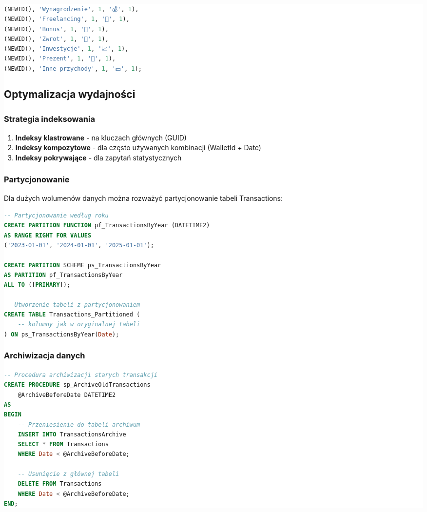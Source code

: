 ```sql
(NEWID(), 'Wynagrodzenie', 1, '💰', 1),
(NEWID(), 'Freelancing', 1, '💼', 1),
(NEWID(), 'Bonus', 1, '🎯', 1),
(NEWID(), 'Zwrot', 1, '💸', 1),
(NEWID(), 'Inwestycje', 1, '📈', 1),
(NEWID(), 'Prezent', 1, '🎁', 1),
(NEWID(), 'Inne przychody', 1, '💵', 1);
```

## Optymalizacja wydajności

### Strategia indeksowania

1. **Indeksy klastrowane** - na kluczach głównych (GUID)
2. **Indeksy kompozytowe** - dla często używanych kombinacji (WalletId + Date)
3. **Indeksy pokrywające** - dla zapytań statystycznych

### Partycjonowanie

Dla dużych wolumenów danych można rozważyć partycjonowanie tabeli Transactions:

```sql
-- Partycjonowanie według roku
CREATE PARTITION FUNCTION pf_TransactionsByYear (DATETIME2)
AS RANGE RIGHT FOR VALUES 
('2023-01-01', '2024-01-01', '2025-01-01');

CREATE PARTITION SCHEME ps_TransactionsByYear
AS PARTITION pf_TransactionsByYear
ALL TO ([PRIMARY]);

-- Utworzenie tabeli z partycjonowaniem
CREATE TABLE Transactions_Partitioned (
    -- kolumny jak w oryginalnej tabeli
) ON ps_TransactionsByYear(Date);
```

### Archiwizacja danych

```sql
-- Procedura archiwizacji starych transakcji
CREATE PROCEDURE sp_ArchiveOldTransactions
    @ArchiveBeforeDate DATETIME2
AS
BEGIN
    -- Przeniesienie do tabeli archiwum
    INSERT INTO TransactionsArchive
    SELECT * FROM Transactions 
    WHERE Date < @ArchiveBeforeDate;
    
    -- Usunięcie z głównej tabeli
    DELETE FROM Transactions 
    WHERE Date < @ArchiveBeforeDate;
END;
```
